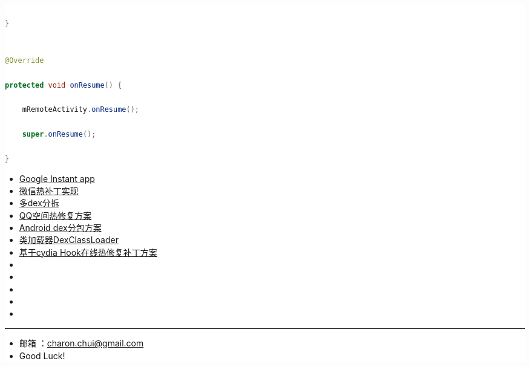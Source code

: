 ```java

}


@Override

protected void onResume() {

    mRemoteActivity.onResume();

    super.onResume();

}
```











- [Google Instant app](https://developer.android.com/topic/instant-apps/index.html)
- [微信热补丁实现](https://github.com/WeMobileDev/article/blob/master/%E5%BE%AE%E4%BF%A1Android%E7%83%AD%E8%A1%A5%E4%B8%81%E5%AE%9E%E8%B7%B5%E6%BC%94%E8%BF%9B%E4%B9%8B%E8%B7%AF.md#rd)
- [多dex分拆](http://my.oschina.net/853294317/blog/308583)
- [QQ空间热修复方案](https://mp.weixin.qq.com/s?__biz=MzI1MTA1MzM2Nw==&mid=400118620&idx=1&sn=b4fdd5055731290eef12ad0d17f39d4a)
- [Android dex分包方案](http://my.oschina.net/853294317/blog/308583)
- [类加载器DexClassLoader](http://www.maplejaw.com/2016/05/24/Android%E6%8F%92%E4%BB%B6%E5%8C%96%E6%8E%A2%E7%B4%A2%EF%BC%88%E4%B8%80%EF%BC%89%E7%B1%BB%E5%8A%A0%E8%BD%BD%E5%99%A8DexClassLoader/)
- [基于cydia Hook在线热修复补丁方案](http://blog.csdn.net/xwl198937/article/details/49801975)
- [](http://blog.csdn.net/lmj623565791/article/details/49883661)
- [](http://tech.meituan.com/mt-android-auto-split-dex.html)
- [](http://kymjs.com/column/plugin.html)
- [](http://weishu.me/)
- [](http://www.zjutkz.net/2016/05/23/%E5%BD%93%E4%BD%A0%E5%87%86%E5%A4%87%E5%BC%80%E5%8F%91%E4%B8%80%E4%B8%AA%E7%83%AD%E4%BF%AE%E5%A4%8D%E6%A1%86%E6%9E%B6%E7%9A%84%E6%97%B6%E5%80%99%EF%BC%8C%E4%BD%A0%E9%9C%80%E8%A6%81%E4%BA%86%E8%A7%A3%E7%9A%84%E4%B8%80%E5%88%87/)		

---

- 邮箱 ：charon.chui@gmail.com  
- Good Luck! 
